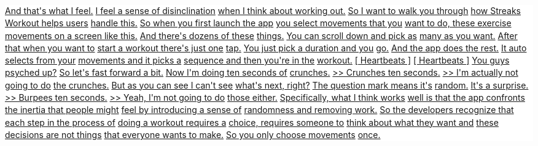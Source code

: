 [And that's what I feel.](https://developer.apple.com/videos/wwdc2018/videos/play/wwdc2018/802/?time=676) [I feel a sense of disinclination](https://developer.apple.com/videos/wwdc2018/videos/play/wwdc2018/802/?time=678) [when I think about working out.](https://developer.apple.com/videos/wwdc2018/videos/play/wwdc2018/802/?time=681) [So I want to walk you through](https://developer.apple.com/videos/wwdc2018/videos/play/wwdc2018/802/?time=684) [how Streaks Workout helps users](https://developer.apple.com/videos/wwdc2018/videos/play/wwdc2018/802/?time=685) [handle this.](https://developer.apple.com/videos/wwdc2018/videos/play/wwdc2018/802/?time=688) [So when you first launch the app](https://developer.apple.com/videos/wwdc2018/videos/play/wwdc2018/802/?time=689) [you select movements that you](https://developer.apple.com/videos/wwdc2018/videos/play/wwdc2018/802/?time=691) [want to do, these exercise](https://developer.apple.com/videos/wwdc2018/videos/play/wwdc2018/802/?time=693) [movements on a screen like this.](https://developer.apple.com/videos/wwdc2018/videos/play/wwdc2018/802/?time=694) [And there's dozens of these](https://developer.apple.com/videos/wwdc2018/videos/play/wwdc2018/802/?time=697) [things.](https://developer.apple.com/videos/wwdc2018/videos/play/wwdc2018/802/?time=698) [You can scroll down and pick as](https://developer.apple.com/videos/wwdc2018/videos/play/wwdc2018/802/?time=698) [many as you want.](https://developer.apple.com/videos/wwdc2018/videos/play/wwdc2018/802/?time=700) [After that when you want to](https://developer.apple.com/videos/wwdc2018/videos/play/wwdc2018/802/?time=702) [start a workout there's just one](https://developer.apple.com/videos/wwdc2018/videos/play/wwdc2018/802/?time=703) [tap.](https://developer.apple.com/videos/wwdc2018/videos/play/wwdc2018/802/?time=706) [You just pick a duration and you](https://developer.apple.com/videos/wwdc2018/videos/play/wwdc2018/802/?time=706) [go.](https://developer.apple.com/videos/wwdc2018/videos/play/wwdc2018/802/?time=708) [And the app does the rest.](https://developer.apple.com/videos/wwdc2018/videos/play/wwdc2018/802/?time=709) [It auto selects from your](https://developer.apple.com/videos/wwdc2018/videos/play/wwdc2018/802/?time=711) [movements and it picks a](https://developer.apple.com/videos/wwdc2018/videos/play/wwdc2018/802/?time=712) [sequence and then you're in the](https://developer.apple.com/videos/wwdc2018/videos/play/wwdc2018/802/?time=713) [workout.](https://developer.apple.com/videos/wwdc2018/videos/play/wwdc2018/802/?time=716) [[ Heartbeats ]](https://developer.apple.com/videos/wwdc2018/videos/play/wwdc2018/802/?time=717) [[ Heartbeats ]](https://developer.apple.com/videos/wwdc2018/videos/play/wwdc2018/802/?time=717) [You guys psyched up?](https://developer.apple.com/videos/wwdc2018/videos/play/wwdc2018/802/?time=720) [So let's fast forward a bit.](https://developer.apple.com/videos/wwdc2018/videos/play/wwdc2018/802/?time=724) [Now I'm doing ten seconds of](https://developer.apple.com/videos/wwdc2018/videos/play/wwdc2018/802/?time=726) [crunches.](https://developer.apple.com/videos/wwdc2018/videos/play/wwdc2018/802/?time=727) [&gt;&gt; Crunches ten seconds.](https://developer.apple.com/videos/wwdc2018/videos/play/wwdc2018/802/?time=729) [&gt;&gt; I'm actually not going to do](https://developer.apple.com/videos/wwdc2018/videos/play/wwdc2018/802/?time=731) [the crunches.](https://developer.apple.com/videos/wwdc2018/videos/play/wwdc2018/802/?time=733) [But as you can see I can't see](https://developer.apple.com/videos/wwdc2018/videos/play/wwdc2018/802/?time=734) [what's next, right?](https://developer.apple.com/videos/wwdc2018/videos/play/wwdc2018/802/?time=737) [The question mark means it's](https://developer.apple.com/videos/wwdc2018/videos/play/wwdc2018/802/?time=738) [random.](https://developer.apple.com/videos/wwdc2018/videos/play/wwdc2018/802/?time=740) [It's a surprise.](https://developer.apple.com/videos/wwdc2018/videos/play/wwdc2018/802/?time=740) [&gt;&gt; Burpees ten seconds.](https://developer.apple.com/videos/wwdc2018/videos/play/wwdc2018/802/?time=743) [&gt;&gt; Yeah, I'm not going to do](https://developer.apple.com/videos/wwdc2018/videos/play/wwdc2018/802/?time=744) [those either.](https://developer.apple.com/videos/wwdc2018/videos/play/wwdc2018/802/?time=745) [Specifically, what I think works](https://developer.apple.com/videos/wwdc2018/videos/play/wwdc2018/802/?time=747) [well is that the app confronts](https://developer.apple.com/videos/wwdc2018/videos/play/wwdc2018/802/?time=749) [the inertia that people might](https://developer.apple.com/videos/wwdc2018/videos/play/wwdc2018/802/?time=752) [feel by introducing a sense of](https://developer.apple.com/videos/wwdc2018/videos/play/wwdc2018/802/?time=753) [randomness and removing work.](https://developer.apple.com/videos/wwdc2018/videos/play/wwdc2018/802/?time=755) [So the developers recognize that](https://developer.apple.com/videos/wwdc2018/videos/play/wwdc2018/802/?time=759) [each step in the process of](https://developer.apple.com/videos/wwdc2018/videos/play/wwdc2018/802/?time=760) [doing a workout requires a](https://developer.apple.com/videos/wwdc2018/videos/play/wwdc2018/802/?time=762) [choice, requires someone to](https://developer.apple.com/videos/wwdc2018/videos/play/wwdc2018/802/?time=764) [think about what they want and](https://developer.apple.com/videos/wwdc2018/videos/play/wwdc2018/802/?time=767) [these decisions are not things](https://developer.apple.com/videos/wwdc2018/videos/play/wwdc2018/802/?time=769) [that everyone wants to make.](https://developer.apple.com/videos/wwdc2018/videos/play/wwdc2018/802/?time=771) [So you only choose movements](https://developer.apple.com/videos/wwdc2018/videos/play/wwdc2018/802/?time=773) [once.](https://developer.apple.com/videos/wwdc2018/videos/play/wwdc2018/802/?time=775)
